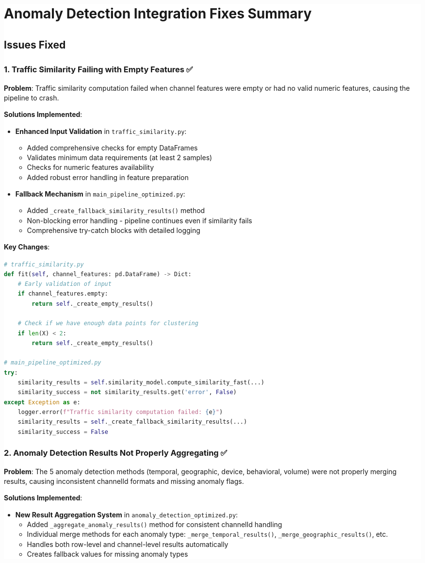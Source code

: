 # Anomaly Detection Integration Fixes Summary

## Issues Fixed

### 1. Traffic Similarity Failing with Empty Features ✅

**Problem**: Traffic similarity computation failed when channel features were empty or had no valid numeric features, causing the pipeline to crash.

**Solutions Implemented**:

- **Enhanced Input Validation** in `traffic_similarity.py`:
  - Added comprehensive checks for empty DataFrames
  - Validates minimum data requirements (at least 2 samples)
  - Checks for numeric features availability
  - Added robust error handling in feature preparation

- **Fallback Mechanism** in `main_pipeline_optimized.py`:
  - Added `_create_fallback_similarity_results()` method
  - Non-blocking error handling - pipeline continues even if similarity fails
  - Comprehensive try-catch blocks with detailed logging

**Key Changes**:
```python
# traffic_similarity.py
def fit(self, channel_features: pd.DataFrame) -> Dict:
    # Early validation of input
    if channel_features.empty:
        return self._create_empty_results()
    
    # Check if we have enough data points for clustering  
    if len(X) < 2:
        return self._create_empty_results()

# main_pipeline_optimized.py  
try:
    similarity_results = self.similarity_model.compute_similarity_fast(...)
    similarity_success = not similarity_results.get('error', False)
except Exception as e:
    logger.error(f"Traffic similarity computation failed: {e}")
    similarity_results = self._create_fallback_similarity_results(...)
    similarity_success = False
```

### 2. Anomaly Detection Results Not Properly Aggregating ✅

**Problem**: The 5 anomaly detection methods (temporal, geographic, device, behavioral, volume) were not properly merging results, causing inconsistent channelId formats and missing anomaly flags.

**Solutions Implemented**:

- **New Result Aggregation System** in `anomaly_detection_optimized.py`:
  - Added `_aggregate_anomaly_results()` method for consistent channelId handling
  - Individual merge methods for each anomaly type: `_merge_temporal_results()`, `_merge_geographic_results()`, etc.
  - Handles both row-level and channel-level results automatically
  - Creates fallback values for missing anomaly types
